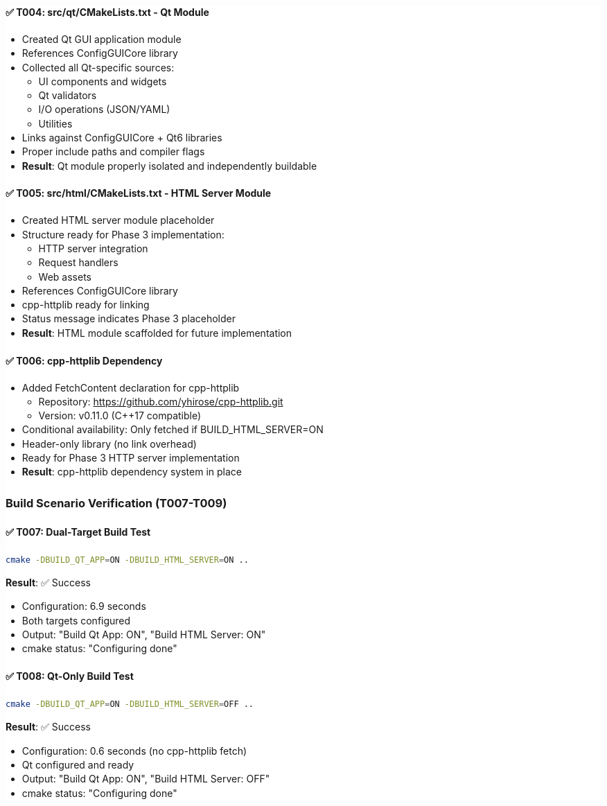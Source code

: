 #### ✅ T004: src/qt/CMakeLists.txt - Qt Module
- Created Qt GUI application module
- References ConfigGUICore library
- Collected all Qt-specific sources:
  - UI components and widgets
  - Qt validators
  - I/O operations (JSON/YAML)
  - Utilities
- Links against ConfigGUICore + Qt6 libraries
- Proper include paths and compiler flags
- **Result**: Qt module properly isolated and independently buildable

#### ✅ T005: src/html/CMakeLists.txt - HTML Server Module
- Created HTML server module placeholder
- Structure ready for Phase 3 implementation:
  - HTTP server integration
  - Request handlers
  - Web assets
- References ConfigGUICore library
- cpp-httplib ready for linking
- Status message indicates Phase 3 placeholder
- **Result**: HTML module scaffolded for future implementation

#### ✅ T006: cpp-httplib Dependency
- Added FetchContent declaration for cpp-httplib
  - Repository: https://github.com/yhirose/cpp-httplib.git
  - Version: v0.11.0 (C++17 compatible)
- Conditional availability: Only fetched if BUILD_HTML_SERVER=ON
- Header-only library (no link overhead)
- Ready for Phase 3 HTTP server implementation
- **Result**: cpp-httplib dependency system in place

### Build Scenario Verification (T007-T009)

#### ✅ T007: Dual-Target Build Test
```bash
cmake -DBUILD_QT_APP=ON -DBUILD_HTML_SERVER=ON ..
```
**Result**: ✅ Success
- Configuration: 6.9 seconds
- Both targets configured
- Output: "Build Qt App: ON", "Build HTML Server: ON"
- cmake status: "Configuring done"

#### ✅ T008: Qt-Only Build Test
```bash
cmake -DBUILD_QT_APP=ON -DBUILD_HTML_SERVER=OFF ..
```
**Result**: ✅ Success
- Configuration: 0.6 seconds (no cpp-httplib fetch)
- Qt configured and ready
- Output: "Build Qt App: ON", "Build HTML Server: OFF"
- cmake status: "Configuring done"
